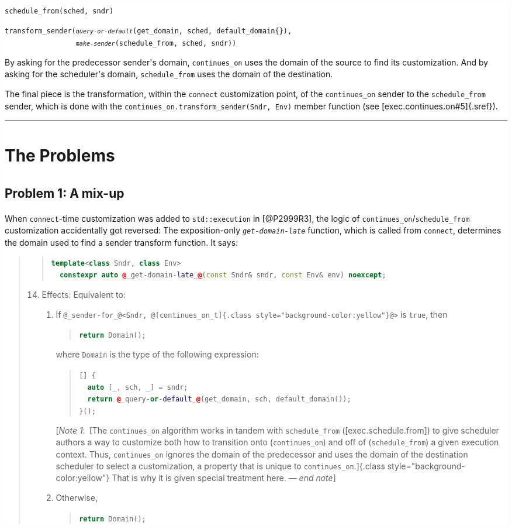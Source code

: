 <td><pre><code class="sourceCode default">schedule_from(sched, sndr)</code></pre></td>
<td><pre><code class="sourceCode default">transform_sender(<em><code class="sourceCode default">query-or-default</code></em>(get_domain, sched, default_domain{}),
                 <em><code class="sourceCode default">make-sender</code></em>(schedule_from, sched, sndr))</code></pre></td>
</tr>
</tbody>
</table>

By asking for the predecessor sender's domain, `continues_on` uses the domain of the
source to find its customization. And by asking for the scheduler's domain,
`schedule_from` uses the domain of the destination.

The final piece is the transformation, within the `connect` customization point, of the
`continues_on` sender to the `schedule_from` sender, which is done with the
`continues_on.transform_sender(Sndr, Env)` member function (see
[exec.continues.on#5]{.sref}).

-------

# The Problems

## Problem 1: A mix-up

When `connect`-time customization was added to `std::execution` in [@P2999R3], the logic
of `continues_on`/`schedule_from` customization accidentally got reversed: The
exposition-only _`get-domain-late`_ function, which is called from `connect`, determines
the domain used to find a sender transform function. It says:

> > ```c++
> > template<class Sndr, class Env>
> >   constexpr auto @_get-domain-late_@(const Sndr& sndr, const Env& env) noexcept;
> > ```
> 
> 14. Effects: Equivalent to:
>
>     1. If ```@_sender-for_@<Sndr, @[continues_on_t]{.class style="background-color:yellow"}@>``` is `true`, then
> 
>        > ```c++
>        > return Domain();
>        > ```
>  
>        where `Domain` is the type of the following expression:
>  
>        > ```c++
>        > [] {
>        >   auto [_, sch, _] = sndr;
>        >   return @_query-or-default_@(get_domain, sch, default_domain());
>        > }();
>        > ```
>  
>        [_Note 1_: [The `continues_on` algorithm works in tandem with `schedule_from`
>        ([exec.schedule.from]) to give scheduler authors a way to customize both how to
>        transition onto (`continues_on`) and off of (`schedule_from`) a given execution
>        context. Thus, `continues_on` ignores the domain of the predecessor and uses the
>        domain of the destination scheduler to select a customization, a property that is
>        unique to `continues_on`.]{.class style="background-color:yellow"} That is why it
>        is given special treatment here. — _end note_]
> 
>     2. Otherwise,
> 
>        > ```c++
>        > return Domain();